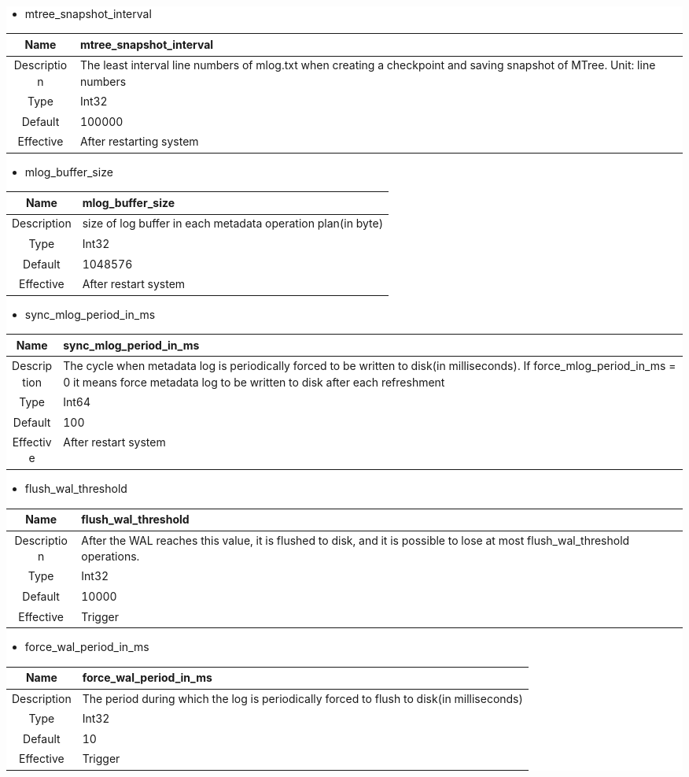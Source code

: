 * mtree\_snapshot\_interval

|Name| mtree\_snapshot\_interval |
|:---:|:---|
|Description| The least interval line numbers of mlog.txt when creating a checkpoint and saving snapshot of MTree. Unit: line numbers|
|Type| Int32 |
|Default| 100000 |
|Effective|After restarting system|

* mlog\_buffer\_size

|Name| mlog\_buffer\_size |
|:---:|:---|
|Description| size of log buffer in each metadata operation plan(in byte) |
|Type|Int32|
|Default| 1048576 |
|Effective|After restart system|

* sync\_mlog\_period\_in\_ms

|Name| sync\_mlog\_period\_in\_ms |
|:---:|:---|
|Description| The cycle when metadata log is periodically forced to be written to disk(in milliseconds). If force_mlog_period_in_ms = 0 it means force metadata log to be written to disk after each refreshment|
|Type| Int64 |
|Default| 100 |
|Effective|After restart system|

* flush\_wal\_threshold

|Name| flush\_wal\_threshold |
|:---:|:---|
|Description| After the WAL reaches this value, it is flushed to disk, and it is possible to lose at most flush_wal_threshold operations. |
|Type|Int32|
|Default| 10000 |
|Effective|Trigger|

* force\_wal\_period\_in\_ms

|Name| force\_wal\_period\_in\_ms |
|:---:|:---|
|Description| The period during which the log is periodically forced to flush to disk(in milliseconds) |
|Type|Int32|
|Default| 10 |
|Effective|Trigger|
